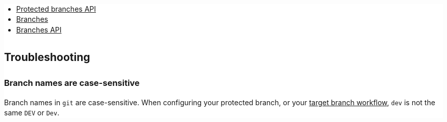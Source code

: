 - [Protected branches API](../../../../api/protected_branches.md)
- [Branches](_index.md)
- [Branches API](../../../../api/branches.md)

## Troubleshooting

### Branch names are case-sensitive

Branch names in `git` are case-sensitive. When configuring your protected branch,
or your [target branch workflow](_index.md#configure-workflows-for-target-branches),
`dev` is not the same `DEV` or `Dev`.
